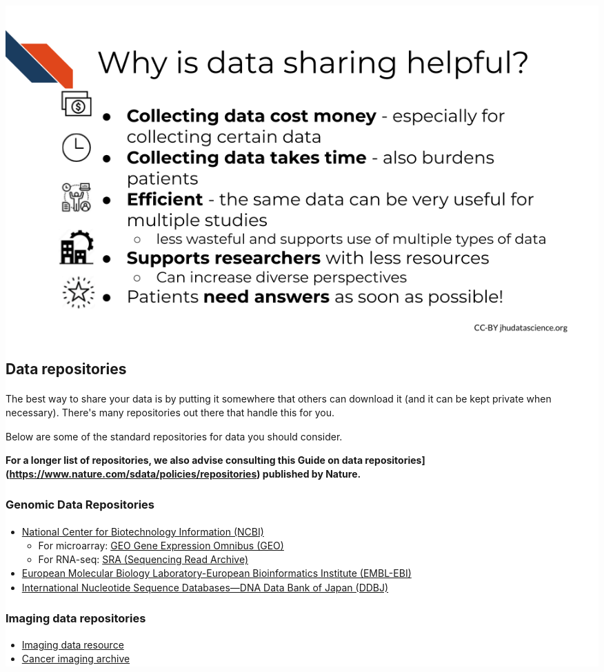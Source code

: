 <img src="resources/images/04-Data_Sharing_files/figure-html//1SRokLaGAc2hiwJSN26FHE0ZEEhPr3KQdyMICic8kAcs_g2fddd2b0ce1_0_0.png" alt="Data Sharing can also help with costs related to collecting data, reduces the time and effort to collect new data, including the burden on patients, it allows research to be more efficient, the same data can be used for multiple studies, which is especially helpful if combining different kinds of data and researchers don't necessarily have to ability to collect each kind of data, it supports researchers at insitutions that have less resources, and it helps patients get the benefits of research faster.’" width="100%" style="display: block; margin: auto;" />


## Data repositories

The best way to share your data is by putting it somewhere that others can download it (and it can be kept private when necessary). There's many repositories out there that handle this for you.

Below are some of the standard repositories for data you should consider.

**For a longer list of repositories, we also advise consulting this Guide on data repositories](https://www.nature.com/sdata/policies/repositories) published by Nature.**

### Genomic Data Repositories

- [National Center for Biotechnology Information (NCBI)](https://www.ncbi.nlm.nih.gov/)
  - For microarray: [GEO Gene Expression Omnibus (GEO)](https://www.ncbi.nlm.nih.gov/geo/info/submission.html)
  - For RNA-seq: [SRA (Sequencing Read Archive)](https://www.ncbi.nlm.nih.gov/sra/docs/submit/)
- [European Molecular Biology Laboratory-European Bioinformatics Institute (EMBL-EBI)](https://www.ebi.ac.uk/submission/)
- [International Nucleotide Sequence Databases—DNA Data Bank of Japan (DDBJ)](https://www.ddbj.nig.ac.jp/ddbj/submission-e.html)

### Imaging data repositories

- [Imaging data resource](https://idr.openmicroscopy.org/)
- [Cancer imaging archive](https://www.cancerimagingarchive.net/primary-data/)
